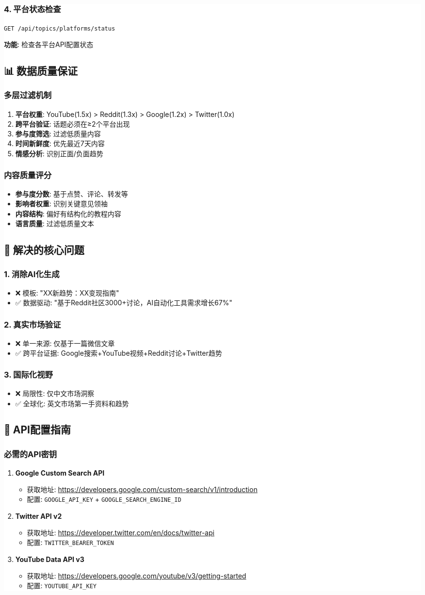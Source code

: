 ### 4. 平台状态检查
```bash
GET /api/topics/platforms/status
```

**功能**: 检查各平台API配置状态

## 📊 数据质量保证

### **多层过滤机制**
1. **平台权重**: YouTube(1.5x) > Reddit(1.3x) > Google(1.2x) > Twitter(1.0x)
2. **跨平台验证**: 话题必须在≥2个平台出现
3. **参与度筛选**: 过滤低质量内容
4. **时间新鲜度**: 优先最近7天内容
5. **情感分析**: 识别正面/负面趋势

### **内容质量评分**
- **参与度分数**: 基于点赞、评论、转发等
- **影响者权重**: 识别关键意见领袖
- **内容结构**: 偏好有结构化的教程内容
- **语言质量**: 过滤低质量文本

## 🎯 解决的核心问题

### 1. **消除AI化生成**
- ❌ 模板: "XX新趋势：XX变现指南"  
- ✅ 数据驱动: "基于Reddit社区3000+讨论，AI自动化工具需求增长67%"

### 2. **真实市场验证**
- ❌ 单一来源: 仅基于一篇微信文章
- ✅ 跨平台证据: Google搜索+YouTube视频+Reddit讨论+Twitter趋势

### 3. **国际化视野**
- ❌ 局限性: 仅中文市场洞察
- ✅ 全球化: 英文市场第一手资料和趋势

## 📝 API配置指南

### 必需的API密钥

1. **Google Custom Search API**
   - 获取地址: https://developers.google.com/custom-search/v1/introduction
   - 配置: `GOOGLE_API_KEY` + `GOOGLE_SEARCH_ENGINE_ID`

2. **Twitter API v2**
   - 获取地址: https://developer.twitter.com/en/docs/twitter-api
   - 配置: `TWITTER_BEARER_TOKEN`

3. **YouTube Data API v3**
   - 获取地址: https://developers.google.com/youtube/v3/getting-started
   - 配置: `YOUTUBE_API_KEY`
